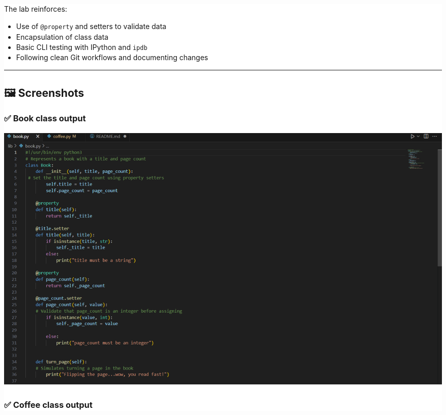 The lab reinforces:

- Use of `@property` and setters to validate data
- Encapsulation of class data
- Basic CLI testing with IPython and `ipdb`
- Following clean Git workflows and documenting changes

---

## 🖼️ Screenshots

### ✅ Book class output

![Book class screenshot](./screenshots/Screenshot%202025-08-04%20003326.png)

### ✅ Coffee class output
